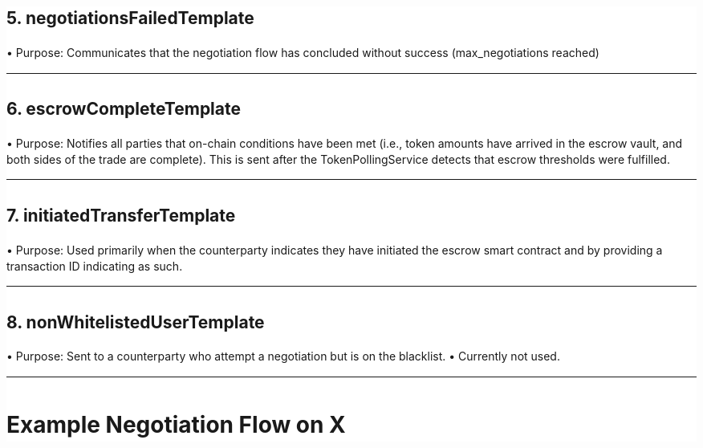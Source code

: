 
## 5. negotiationsFailedTemplate
• Purpose: Communicates that the negotiation flow has concluded without success (max_negotiations reached)

---

## 6. escrowCompleteTemplate
• Purpose: Notifies all parties that on-chain conditions have been met (i.e., token amounts have arrived in the escrow vault, and both sides of the trade are complete). This is sent after the TokenPollingService detects that escrow thresholds were fulfilled.

---

## 7. initiatedTransferTemplate
• Purpose: Used primarily when the counterparty indicates they have initiated the escrow smart contract and by providing a transaction ID indicating as such.

---

## 8. nonWhitelistedUserTemplate
• Purpose: Sent to a counterparty who attempt a negotiation but is on the blacklist.
• Currently not used.

---

# Example Negotiation Flow on X